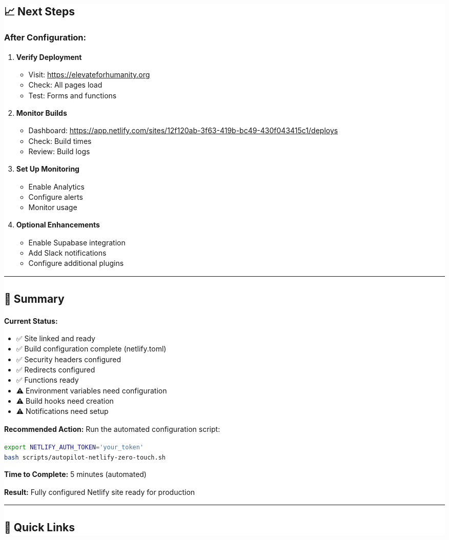 
## 📈 Next Steps

### After Configuration:

1. **Verify Deployment**
   - Visit: https://elevateforhumanity.org
   - Check: All pages load
   - Test: Forms and functions

2. **Monitor Builds**
   - Dashboard: https://app.netlify.com/sites/12f120ab-3f63-419b-bc49-430f043415c1/deploys
   - Check: Build times
   - Review: Build logs

3. **Set Up Monitoring**
   - Enable Analytics
   - Configure alerts
   - Monitor usage

4. **Optional Enhancements**
   - Enable Supabase integration
   - Add Slack notifications
   - Configure additional plugins

---

## 📝 Summary

**Current Status:**

- ✅ Site linked and ready
- ✅ Build configuration complete (netlify.toml)
- ✅ Security headers configured
- ✅ Redirects configured
- ✅ Functions ready
- ⚠️ Environment variables need configuration
- ⚠️ Build hooks need creation
- ⚠️ Notifications need setup

**Recommended Action:**
Run the automated configuration script:

```bash
export NETLIFY_AUTH_TOKEN='your_token'
bash scripts/autopilot-netlify-zero-touch.sh
```

**Time to Complete:** 5 minutes (automated)

**Result:** Fully configured Netlify site ready for production

---

## 🔗 Quick Links
